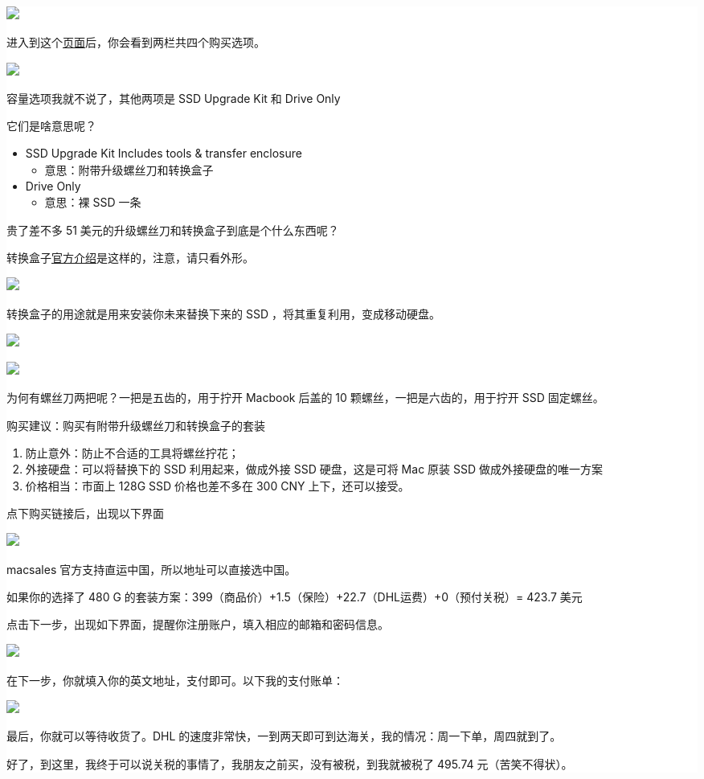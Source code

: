![](http://openmindclub.qiniudn.com/omt/MacSSD03.jpg)

进入到这个[页面](https://eshop.macsales.com/shop/ssd/owc/macbook-pro-retina-display/2013-2014-2015)后，你会看到两栏共四个购买选项。


![](http://openmindclub.qiniudn.com/omt/MacSSD04.jpg)

容量选项我就不说了，其他两项是 SSD Upgrade Kit 和 Drive Only

它们是啥意思呢？

- SSD Upgrade Kit Includes tools & transfer enclosure
	+ 意思：附带升级螺丝刀和转换盒子
- Drive Only
	+ 意思：裸 SSD 一条

贵了差不多 51 美元的升级螺丝刀和转换盒子到底是个什么东西呢？

转换盒子[官方介绍](https://eshop.macsales.com/shop/external-drives/OWC-Envoy-Pro)是这样的，注意，请只看外形。

![](http://openmindclub.qiniudn.com/omt/MacSSD05.jpg)

转换盒子的用途就是用来安装你未来替换下来的 SSD ，将其重复利用，变成移动硬盘。

![](http://openmindclub.qiniudn.com/omt/MacSSD06.jpg)

![](http://openmindclub.qiniudn.com/omt/MacSSD07.jpg)

为何有螺丝刀两把呢？一把是五齿的，用于拧开 Macbook 后盖的 10 颗螺丝，一把是六齿的，用于拧开 SSD 固定螺丝。

购买建议：购买有附带升级螺丝刀和转换盒子的套装

1. 防止意外：防止不合适的工具将螺丝拧花；
2. 外接硬盘：可以将替换下的 SSD 利用起来，做成外接 SSD 硬盘，这是可将 Mac 原装 SSD 做成外接硬盘的唯一方案
3. 价格相当：市面上 128G SSD 价格也差不多在 300 CNY 上下，还可以接受。

点下购买链接后，出现以下界面

![](http://openmindclub.qiniudn.com/omt/MacSSD08.jpg)

macsales 官方支持直运中国，所以地址可以直接选中国。

如果你的选择了 480 G 的套装方案：399（商品价）+1.5（保险）+22.7（DHL运费）+0（预付关税）= 423.7 美元

点击下一步，出现如下界面，提醒你注册账户，填入相应的邮箱和密码信息。

![](http://openmindclub.qiniudn.com/omt/MacSSD09.jpg)

在下一步，你就填入你的英文地址，支付即可。以下我的支付账单：

![](http://openmindclub.qiniudn.com/omt/MacSSD10.jpg)


最后，你就可以等待收货了。DHL 的速度非常快，一到两天即可到达海关，我的情况：周一下单，周四就到了。

好了，到这里，我终于可以说关税的事情了，我朋友之前买，没有被税，到我就被税了 495.74 元（苦笑不得状）。
